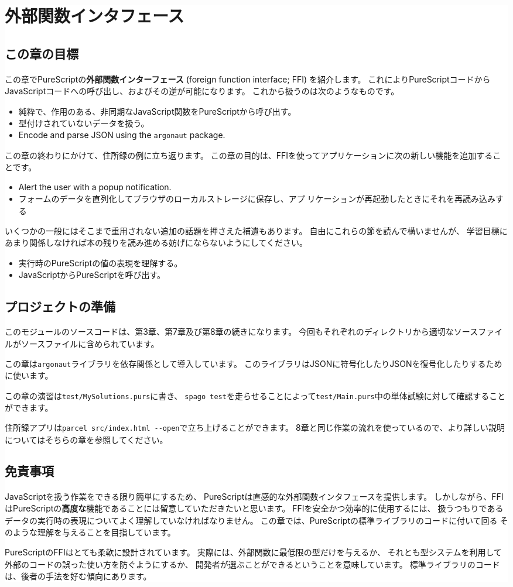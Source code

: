 # 外部関数インタフェース

## この章の目標

この章でPureScriptの**外部関数インターフェース** (foreign function interface; FFI) を紹介します。
これによりPureScriptコードからJavaScriptコードへの呼び出し、およびその逆が可能になります。
これから扱うのは次のようなものです。

- 純粋で、作用のある、非同期なJavaScript関数をPureScriptから呼び出す。
- 型付けされていないデータを扱う。
- Encode and parse JSON using the `argonaut` package.

この章の終わりにかけて、住所録の例に立ち返ります。
この章の目的は、FFIを使ってアプリケーションに次の新しい機能を追加することです。

- Alert the user with a popup notification.
- フォームのデータを直列化してブラウザのローカルストレージに保存し、アプ
  リケーションが再起動したときにそれを再読み込みする

いくつかの一般にはそこまで重用されない追加の話題を押さえた補遺もあります。
自由にこれらの節を読んで構いませんが、
学習目標にあまり関係しなければ本の残りを読み進める妨げにならないようにしてください。

- 実行時のPureScriptの値の表現を理解する。
- JavaScriptからPureScriptを呼び出す。

## プロジェクトの準備

このモジュールのソースコードは、第3章、第7章及び第8章の続きになります。
今回もそれぞれのディレクトリから適切なソースファイルがソースファイルに含められています。

この章は`argonaut`ライブラリを依存関係として導入しています。
このライブラリはJSONに符号化したりJSONを復号化したりするために使います。

この章の演習は`test/MySolutions.purs`に書き、
`spago test`を走らせることによって`test/Main.purs`中の単体試験に対して確認することができます。

住所録アプリは`parcel src/index.html --open`で立ち上げることができます。
8章と同じ作業の流れを使っているので、より詳しい説明についてはそちらの章を参照してください。

## 免責事項

JavaScriptを扱う作業をできる限り簡単にするため、
PureScriptは直感的な外部関数インタフェースを提供します。
しかしながら、FFIはPureScriptの**高度な**機能であることには留意していただきたいと思います。
FFIを安全かつ効率的に使用するには、
扱うつもりであるデータの実行時の表現についてよく理解していなければなりません。
この章では、PureScriptの標準ライブラリのコードに付いて回る
そのような理解を与えることを目指しています。

PureScriptのFFIはとても柔軟に設計されています。
実際には、外部関数に最低限の型だけを与えるか、
それとも型システムを利用して外部のコードの誤った使い方を防ぐようにするか、
開発者が選ぶことができるということを意味しています。
標準ライブラリのコードは、後者の手法を好む傾向にあります。

